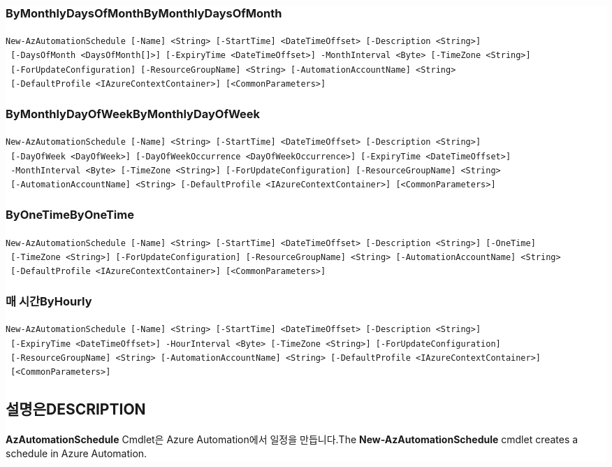 ### <span data-ttu-id="13d87-107">ByMonthlyDaysOfMonth</span><span class="sxs-lookup"><span data-stu-id="13d87-107">ByMonthlyDaysOfMonth</span></span>
```
New-AzAutomationSchedule [-Name] <String> [-StartTime] <DateTimeOffset> [-Description <String>]
 [-DaysOfMonth <DaysOfMonth[]>] [-ExpiryTime <DateTimeOffset>] -MonthInterval <Byte> [-TimeZone <String>]
 [-ForUpdateConfiguration] [-ResourceGroupName] <String> [-AutomationAccountName] <String>
 [-DefaultProfile <IAzureContextContainer>] [<CommonParameters>]
```

### <span data-ttu-id="13d87-108">ByMonthlyDayOfWeek</span><span class="sxs-lookup"><span data-stu-id="13d87-108">ByMonthlyDayOfWeek</span></span>
```
New-AzAutomationSchedule [-Name] <String> [-StartTime] <DateTimeOffset> [-Description <String>]
 [-DayOfWeek <DayOfWeek>] [-DayOfWeekOccurrence <DayOfWeekOccurrence>] [-ExpiryTime <DateTimeOffset>]
 -MonthInterval <Byte> [-TimeZone <String>] [-ForUpdateConfiguration] [-ResourceGroupName] <String>
 [-AutomationAccountName] <String> [-DefaultProfile <IAzureContextContainer>] [<CommonParameters>]
```

### <span data-ttu-id="13d87-109">ByOneTime</span><span class="sxs-lookup"><span data-stu-id="13d87-109">ByOneTime</span></span>
```
New-AzAutomationSchedule [-Name] <String> [-StartTime] <DateTimeOffset> [-Description <String>] [-OneTime]
 [-TimeZone <String>] [-ForUpdateConfiguration] [-ResourceGroupName] <String> [-AutomationAccountName] <String>
 [-DefaultProfile <IAzureContextContainer>] [<CommonParameters>]
```

### <span data-ttu-id="13d87-110">매 시간</span><span class="sxs-lookup"><span data-stu-id="13d87-110">ByHourly</span></span>
```
New-AzAutomationSchedule [-Name] <String> [-StartTime] <DateTimeOffset> [-Description <String>]
 [-ExpiryTime <DateTimeOffset>] -HourInterval <Byte> [-TimeZone <String>] [-ForUpdateConfiguration]
 [-ResourceGroupName] <String> [-AutomationAccountName] <String> [-DefaultProfile <IAzureContextContainer>]
 [<CommonParameters>]
```

## <span data-ttu-id="13d87-111">설명은</span><span class="sxs-lookup"><span data-stu-id="13d87-111">DESCRIPTION</span></span>
<span data-ttu-id="13d87-112">**AzAutomationSchedule** Cmdlet은 Azure Automation에서 일정을 만듭니다.</span><span class="sxs-lookup"><span data-stu-id="13d87-112">The **New-AzAutomationSchedule** cmdlet creates a schedule in Azure Automation.</span></span>
